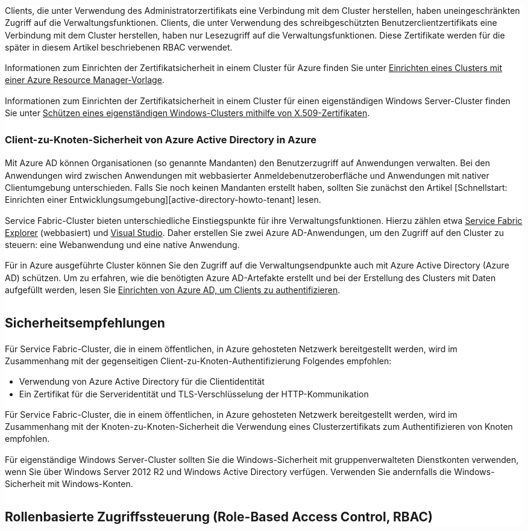 Clients, die unter Verwendung des Administratorzertifikats eine Verbindung mit dem Cluster herstellen, haben uneingeschränkten Zugriff auf die Verwaltungsfunktionen. Clients, die unter Verwendung des schreibgeschützten Benutzerclientzertifikats eine Verbindung mit dem Cluster herstellen, haben nur Lesezugriff auf die Verwaltungsfunktionen. Diese Zertifikate werden für die später in diesem Artikel beschriebenen RBAC verwendet.

Informationen zum Einrichten der Zertifikatsicherheit in einem Cluster für Azure finden Sie unter [Einrichten eines Clusters mit einer Azure Resource Manager-Vorlage](service-fabric-cluster-creation-via-arm.md).

Informationen zum Einrichten der Zertifikatsicherheit in einem Cluster für einen eigenständigen Windows Server-Cluster finden Sie unter [Schützen eines eigenständigen Windows-Clusters mithilfe von X.509-Zertifikaten](service-fabric-windows-cluster-x509-security.md).

### <a name="client-to-node-azure-active-directory-security-on-azure"></a>Client-zu-Knoten-Sicherheit von Azure Active Directory in Azure

Mit Azure AD können Organisationen (so genannte Mandanten) den Benutzerzugriff auf Anwendungen verwalten. Bei den Anwendungen wird zwischen Anwendungen mit webbasierter Anmeldebenutzeroberfläche und Anwendungen mit nativer Clientumgebung unterschieden. Falls Sie noch keinen Mandanten erstellt haben, sollten Sie zunächst den Artikel [Schnellstart: Einrichten einer Entwicklungsumgebung][active-directory-howto-tenant] lesen.

Service Fabric-Cluster bieten unterschiedliche Einstiegspunkte für ihre Verwaltungsfunktionen. Hierzu zählen etwa [Service Fabric Explorer][service-fabric-visualizing-your-cluster] (webbasiert) und [Visual Studio][service-fabric-manage-application-in-visual-studio]. Daher erstellen Sie zwei Azure AD-Anwendungen, um den Zugriff auf den Cluster zu steuern: eine Webanwendung und eine native Anwendung.

Für in Azure ausgeführte Cluster können Sie den Zugriff auf die Verwaltungsendpunkte auch mit Azure Active Directory (Azure AD) schützen. Um zu erfahren, wie die benötigten Azure AD-Artefakte erstellt und bei der Erstellung des Clusters mit Daten aufgefüllt werden, lesen Sie [Einrichten von Azure AD, um Clients zu authentifizieren](service-fabric-cluster-creation-setup-aad.md).

## <a name="security-recommendations"></a>Sicherheitsempfehlungen

Für Service Fabric-Cluster, die in einem öffentlichen, in Azure gehosteten Netzwerk bereitgestellt werden, wird im Zusammenhang mit der gegenseitigen Client-zu-Knoten-Authentifizierung Folgendes empfohlen:

* Verwendung von Azure Active Directory für die Clientidentität
* Ein Zertifikat für die Serveridentität und TLS-Verschlüsselung der HTTP-Kommunikation

Für Service Fabric-Cluster, die in einem öffentlichen, in Azure gehosteten Netzwerk bereitgestellt werden, wird im Zusammenhang mit der Knoten-zu-Knoten-Sicherheit die Verwendung eines Clusterzertifikats zum Authentifizieren von Knoten empfohlen.

Für eigenständige Windows Server-Cluster sollten Sie die Windows-Sicherheit mit gruppenverwalteten Dienstkonten verwenden, wenn Sie über Windows Server 2012 R2 und Windows Active Directory verfügen. Verwenden Sie andernfalls die Windows-Sicherheit mit Windows-Konten.

## <a name="role-based-access-control-rbac"></a>Rollenbasierte Zugriffssteuerung (Role-Based Access Control, RBAC)


[Node-to-Node]: ./media/service-fabric-cluster-security/node-to-node.png
[Client-to-Node]: ./media/service-fabric-cluster-security/client-to-node.png
[service-fabric-visualizing-your-cluster]: service-fabric-visualizing-your-cluster.md
[service-fabric-manage-application-in-visual-studio]: service-fabric-manage-application-in-visual-studio.md